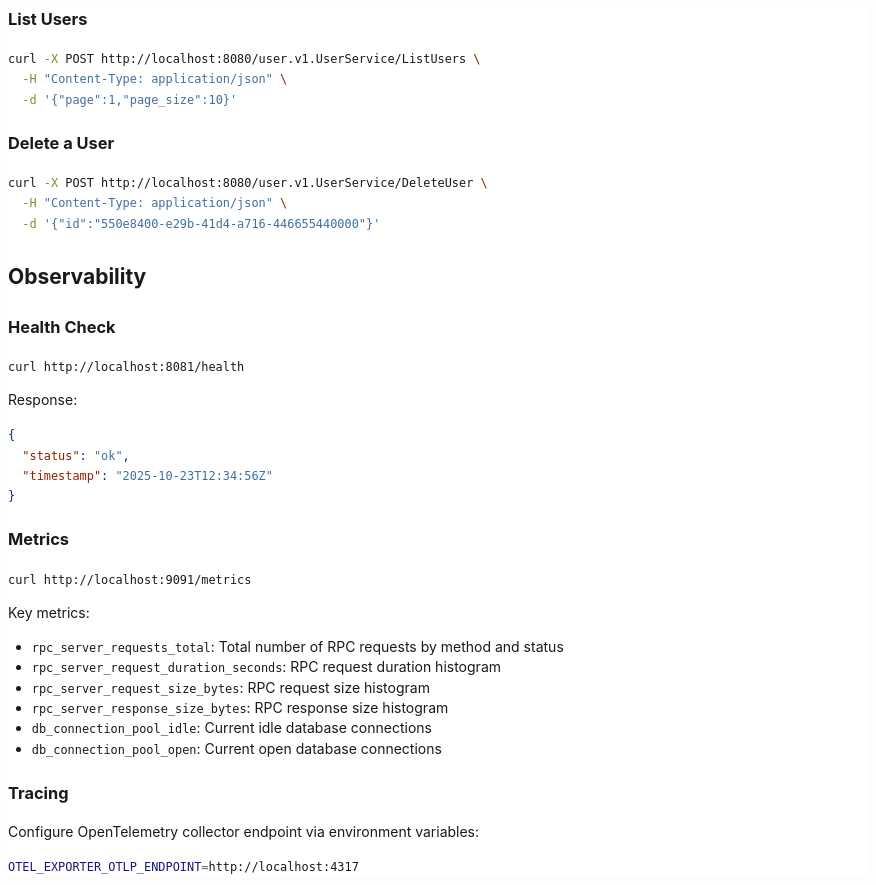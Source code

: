 ### List Users

```bash
curl -X POST http://localhost:8080/user.v1.UserService/ListUsers \
  -H "Content-Type: application/json" \
  -d '{"page":1,"page_size":10}'
```

### Delete a User

```bash
curl -X POST http://localhost:8080/user.v1.UserService/DeleteUser \
  -H "Content-Type: application/json" \
  -d '{"id":"550e8400-e29b-41d4-a716-446655440000"}'
```

## Observability

### Health Check

```bash
curl http://localhost:8081/health
```

Response:

```json
{
  "status": "ok",
  "timestamp": "2025-10-23T12:34:56Z"
}
```

### Metrics

```bash
curl http://localhost:9091/metrics
```

Key metrics:

- `rpc_server_requests_total`: Total number of RPC requests by method and status
- `rpc_server_request_duration_seconds`: RPC request duration histogram
- `rpc_server_request_size_bytes`: RPC request size histogram
- `rpc_server_response_size_bytes`: RPC response size histogram
- `db_connection_pool_idle`: Current idle database connections
- `db_connection_pool_open`: Current open database connections

### Tracing

Configure OpenTelemetry collector endpoint via environment variables:

```bash
OTEL_EXPORTER_OTLP_ENDPOINT=http://localhost:4317
```
